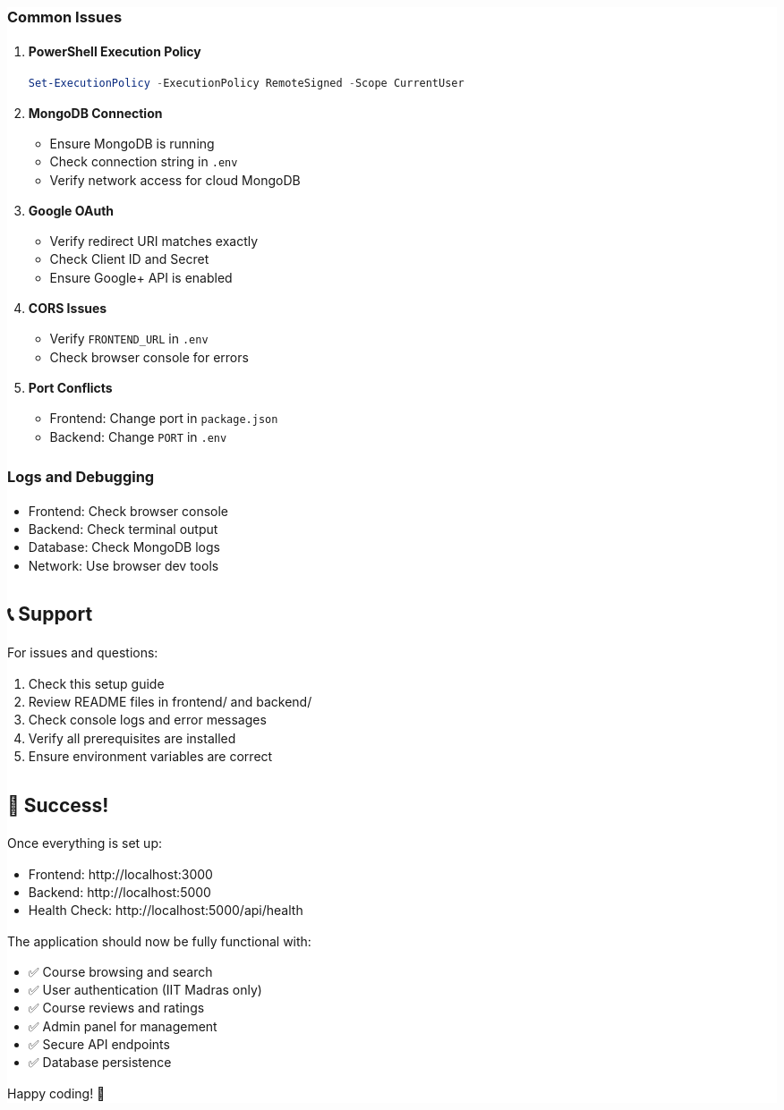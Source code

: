 ### Common Issues

1. **PowerShell Execution Policy**
   ```powershell
   Set-ExecutionPolicy -ExecutionPolicy RemoteSigned -Scope CurrentUser
   ```

2. **MongoDB Connection**
   - Ensure MongoDB is running
   - Check connection string in `.env`
   - Verify network access for cloud MongoDB

3. **Google OAuth**
   - Verify redirect URI matches exactly
   - Check Client ID and Secret
   - Ensure Google+ API is enabled

4. **CORS Issues**
   - Verify `FRONTEND_URL` in `.env`
   - Check browser console for errors

5. **Port Conflicts**
   - Frontend: Change port in `package.json`
   - Backend: Change `PORT` in `.env`

### Logs and Debugging

- Frontend: Check browser console
- Backend: Check terminal output
- Database: Check MongoDB logs
- Network: Use browser dev tools

## 📞 Support

For issues and questions:
1. Check this setup guide
2. Review README files in frontend/ and backend/
3. Check console logs and error messages
4. Verify all prerequisites are installed
5. Ensure environment variables are correct

## 🎉 Success!

Once everything is set up:
- Frontend: http://localhost:3000
- Backend: http://localhost:5000
- Health Check: http://localhost:5000/api/health

The application should now be fully functional with:
- ✅ Course browsing and search
- ✅ User authentication (IIT Madras only)
- ✅ Course reviews and ratings
- ✅ Admin panel for management
- ✅ Secure API endpoints
- ✅ Database persistence

Happy coding! 🚀 